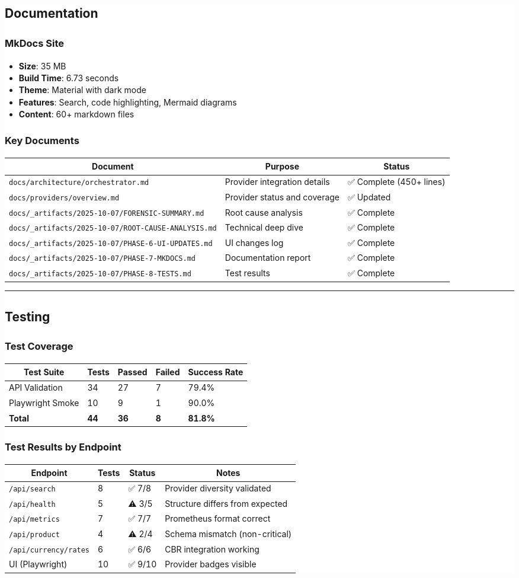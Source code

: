 ## Documentation

### MkDocs Site

- **Size**: 35 MB
- **Build Time**: 6.73 seconds
- **Theme**: Material with dark mode
- **Features**: Search, code highlighting, Mermaid diagrams
- **Content**: 60+ markdown files

### Key Documents

| Document | Purpose | Status |
|----------|---------|--------|
| `docs/architecture/orchestrator.md` | Provider integration details | ✅ Complete (450+ lines) |
| `docs/providers/overview.md` | Provider status and coverage | ✅ Updated |
| `docs/_artifacts/2025-10-07/FORENSIC-SUMMARY.md` | Root cause analysis | ✅ Complete |
| `docs/_artifacts/2025-10-07/ROOT-CAUSE-ANALYSIS.md` | Technical deep dive | ✅ Complete |
| `docs/_artifacts/2025-10-07/PHASE-6-UI-UPDATES.md` | UI changes log | ✅ Complete |
| `docs/_artifacts/2025-10-07/PHASE-7-MKDOCS.md` | Documentation report | ✅ Complete |
| `docs/_artifacts/2025-10-07/PHASE-8-TESTS.md` | Test results | ✅ Complete |

---

## Testing

### Test Coverage

| Test Suite | Tests | Passed | Failed | Success Rate |
|------------|-------|--------|--------|--------------|
| API Validation | 34 | 27 | 7 | 79.4% |
| Playwright Smoke | 10 | 9 | 1 | 90.0% |
| **Total** | **44** | **36** | **8** | **81.8%** |

### Test Results by Endpoint

| Endpoint | Tests | Status | Notes |
|----------|-------|--------|-------|
| `/api/search` | 8 | ✅ 7/8 | Provider diversity validated |
| `/api/health` | 5 | ⚠️ 3/5 | Structure differs from expected |
| `/api/metrics` | 7 | ✅ 7/7 | Prometheus format correct |
| `/api/product` | 4 | ⚠️ 2/4 | Schema mismatch (non-critical) |
| `/api/currency/rates` | 6 | ✅ 6/6 | CBR integration working |
| UI (Playwright) | 10 | ✅ 9/10 | Provider badges visible |
